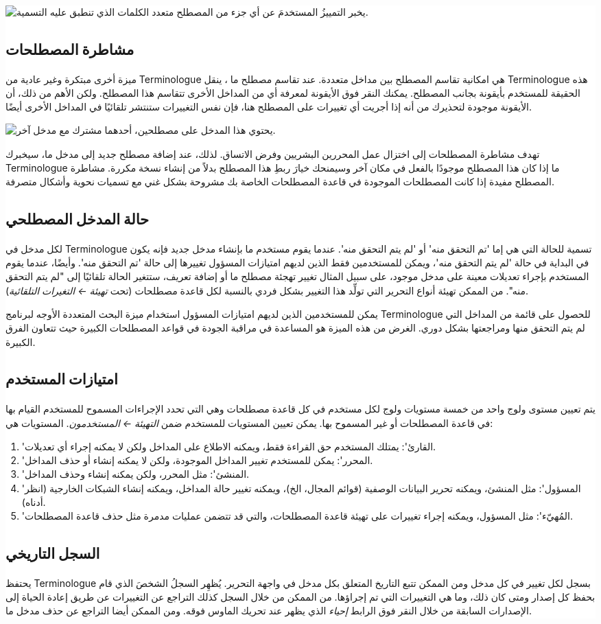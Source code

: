 ![يخبر التمييزُ المستخدمَ عن أي جزء من المصطلح متعدد الكلمات الذي تنطبق عليه التسمية.](/docs/intro12.png)

## مشاطرة المصطلحات

ميزة أخرى مبتكرة وغير عادية من Terminologue هي امكانية تقاسم المصطلح بين مداخل متعددة. عند تقاسم مصطلح ما ، ينقل Terminologue هذه الحقيقة للمستخدم بأيقونة بجانب المصطلح. يمكنك النقر فوق الأيقونة لمعرفة أي من المداخل الأخرى تتقاسم هذا المصطلح. ولكن الأهم من ذلك، أن الأيقونة موجودة لتحذيرك من أنه إذا أجريت أي تغييرات على المصطلح هنا، فإن نفس التغييرات ستنتشر تلقائيًا في المداخل الأخرى أيضًا.

![يحتوي هذا المدخل على مصطلحين، أحدهما مشترك مع مدخل آخر.](/docs/intro13.png)

تهدف مشاطرة المصطلحات إلى اختزال عمل المحررين البشريين وفرض الاتساق. لذلك، عند إضافة مصطلح جديد إلى مدخل ما، سيخبرك Terminologue ما إذا كان هذا المصطلح موجودًا بالفعل في مكان آخر وسيمنحك خيارَ ربطِ هذا المصطلح بدلاً من إنشاء نسخة مكررة. مشاطرة المصطلح مفيدة إذا كانت المصطلحات الموجودة في قاعدة المصطلحات الخاصة بك مشروحة بشكل غني مع تسميات نحوية وأشكال متصرفة.

## حالة المدخل المصطلحي

لكل مدخل في Terminologue تسمية للحالة التي هي إما 'تم التحقق منه' أو 'لم يتم التحقق منه'. عندما يقوم مستخدم ما بإنشاء مدخل جديد فإنه يكون في البداية في حالة 'لم يتم التحقق منه'، ويمكن للمستخدمين فقط الذين لديهم امتيازات المسؤول تغييرها إلى حالة 'تم التحقق منه'. وأيضًا، عندما يقوم المستخدم بإجراء تعديلات معينة على مدخل موجود، على سبيل المثال تغيير تهجئة مصطلح ما أو إضافة تعريف، ستتغير الحالة تلقائيًا إلى "لم يتم التحقق منه". من الممكن تهيئة أنواع التحرير التي تولِّد هذا التغيير بشكل فردي بالنسبة لكل قاعدة مصطلحات (تحت *تهيئة ← التغيرات التلقائية*).

يمكن للمستخدمين الذين لديهم امتيازات المسؤول استخدام ميزة البحث المتعددة الأوجه لبرنامج Terminologue للحصول على قائمة من المداخل التي لم يتم التحقق منها ومراجعتها بشكل دوري. الغرض من هذه الميزة هو المساعدة في مراقبة الجودة في قواعد المصطلحات الكبيرة حيث تتعاون الفرق الكبيرة.

## امتيازات المستخدم

يتم تعيين مستوى ولوج واحد من خمسة مستويات ولوج لكل مستخدم في كل قاعدة مصطلحات وهي التي تحدد الإجراءات المسموح للمستخدم القيام بها في قاعدة المصطلحات أو غير المسموح بها. يمكن تعيين المستويات للمستخدم ضمن *التهيئة ← المستخدمون*. المستويات هي:

1. 'القارئ': يمتلك المستخدم حق القراءة فقط، ويمكنه الاطلاع على المداخل ولكن لا يمكنه إجراء أي تعديلات.
2. 'المحرر': يمكن للمستخدم تغيير المداخل الموجودة، ولكن لا يمكنه إنشاء أو حذف المداخل.
3. 'المنشئ': مثل المحرر، ولكن يمكنه إنشاء وحذف المداخل.
4. 'المسؤول': مثل المنشئ، ويمكنه تحرير البيانات الوصفية (قوائم المجال، الخ)، ويمكنه تغيير حالة المداخل، ويمكنه إنشاء الشبكات الخارجية (انظر أدناه).
5. 'المُهيّء': مثل المسؤول، ويمكنه إجراء تغييرات على تهيئة قاعدة المصطلحات، والتي قد تتضمن عمليات مدمرة مثل حذف قاعدة المصطلحات.

## السجل التاريخي

يحتفظ Terminologue بسجل لكل تغيير في كل مدخل ومن الممكن تتبع التاريخ المتعلق بكل مدخل في واجهة التحرير. يُظهِر السجلُ الشخصَ الذي قام بحفظ كل إصدار ومتى كان ذلك، وما هي التغييرات التي تم إجراؤها. من الممكن من خلال السجل كذلك التراجع عن التغييرات عن طريق إعادة الحياة إلى الإصدارات السابقة من خلال النقر فوق الرابط *إحياء* الذي يظهر عند تحريك الماوس فوقه. ومن الممكن أيضا التراجع عن حذف مدخل ما.
